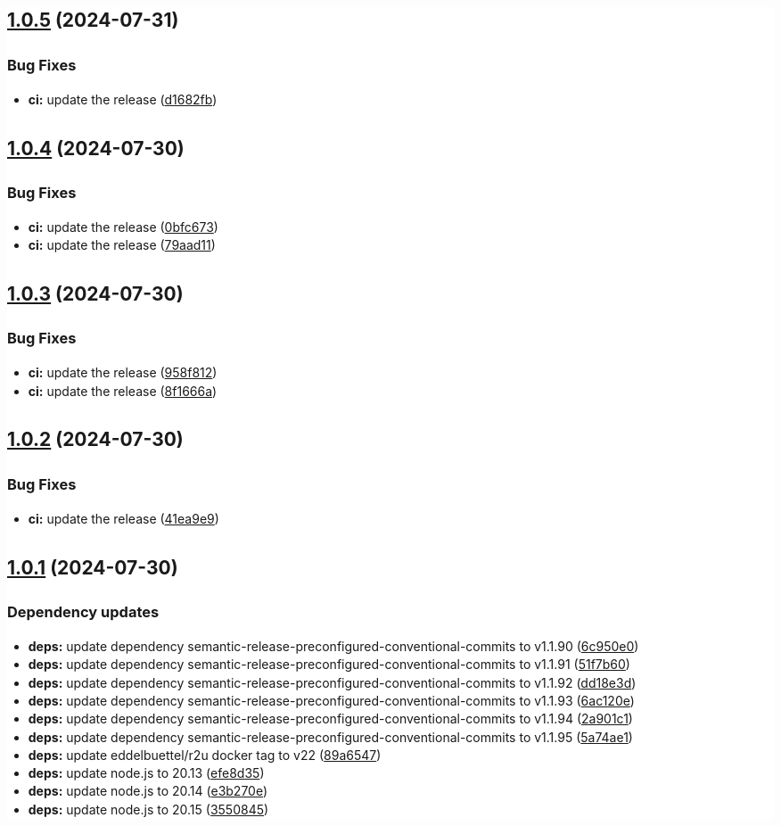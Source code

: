 ## [1.0.5](https://github.com/w4bo/docker-quarto-slides/compare/1.0.4...1.0.5) (2024-07-31)

### Bug Fixes

* **ci:** update the release ([d1682fb](https://github.com/w4bo/docker-quarto-slides/commit/d1682fb7e91128134dde59da36b1cbed3c5df18e))

## [1.0.4](https://github.com/w4bo/docker-quarto-slides/compare/1.0.3...1.0.4) (2024-07-30)

### Bug Fixes

* **ci:** update the release ([0bfc673](https://github.com/w4bo/docker-quarto-slides/commit/0bfc673bb4708b4917fc6d546619abfa8d9460ca))
* **ci:** update the release ([79aad11](https://github.com/w4bo/docker-quarto-slides/commit/79aad1118b3f2feaec5532f85eae2359da63f035))

## [1.0.3](https://github.com/w4bo/docker-quarto-slides/compare/1.0.2...1.0.3) (2024-07-30)

### Bug Fixes

* **ci:** update the release ([958f812](https://github.com/w4bo/docker-quarto-slides/commit/958f812b5923bff95515d7128d31de418d298758))
* **ci:** update the release ([8f1666a](https://github.com/w4bo/docker-quarto-slides/commit/8f1666a97a97ed9ca3f88d3e2641f06babd7ce81))

## [1.0.2](https://github.com/w4bo/docker-quarto-slides/compare/1.0.1...1.0.2) (2024-07-30)

### Bug Fixes

* **ci:** update the release ([41ea9e9](https://github.com/w4bo/docker-quarto-slides/commit/41ea9e91689a3353b293f794c1dd3245f821ef3f))

## [1.0.1](https://github.com/w4bo/docker-quarto/compare/1.0.0...1.0.1) (2024-07-30)

### Dependency updates

* **deps:** update dependency semantic-release-preconfigured-conventional-commits to v1.1.90 ([6c950e0](https://github.com/w4bo/docker-quarto/commit/6c950e02dc785b19994966d9bbb4933518a3c0e6))
* **deps:** update dependency semantic-release-preconfigured-conventional-commits to v1.1.91 ([51f7b60](https://github.com/w4bo/docker-quarto/commit/51f7b60d1fb8cfde535e4355e3e49bea01014643))
* **deps:** update dependency semantic-release-preconfigured-conventional-commits to v1.1.92 ([dd18e3d](https://github.com/w4bo/docker-quarto/commit/dd18e3d7ac4374d40eed413a3a791d14f9a23ac6))
* **deps:** update dependency semantic-release-preconfigured-conventional-commits to v1.1.93 ([6ac120e](https://github.com/w4bo/docker-quarto/commit/6ac120e5e578aba499c1fd9ff7da4104ac047319))
* **deps:** update dependency semantic-release-preconfigured-conventional-commits to v1.1.94 ([2a901c1](https://github.com/w4bo/docker-quarto/commit/2a901c13aa4bad13e313489791ab75283f196b66))
* **deps:** update dependency semantic-release-preconfigured-conventional-commits to v1.1.95 ([5a74ae1](https://github.com/w4bo/docker-quarto/commit/5a74ae1b3a6ea595f0d8124ada72da27cd94a397))
* **deps:** update eddelbuettel/r2u docker tag to v22 ([89a6547](https://github.com/w4bo/docker-quarto/commit/89a6547d1dcccef7efa2468863f5ec5960531cc6))
* **deps:** update node.js to 20.13 ([efe8d35](https://github.com/w4bo/docker-quarto/commit/efe8d35fd7c894f311d3fae3ceca2b6d6f25cabd))
* **deps:** update node.js to 20.14 ([e3b270e](https://github.com/w4bo/docker-quarto/commit/e3b270e4ba57001891064c6c26670885d5506182))
* **deps:** update node.js to 20.15 ([3550845](https://github.com/w4bo/docker-quarto/commit/3550845d4cf960fa48f0d85138c61492cd4c7ac9))